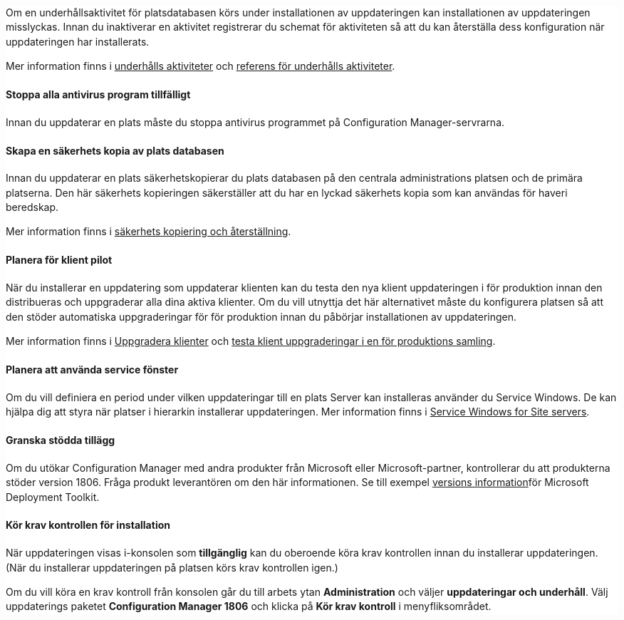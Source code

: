 Om en underhållsaktivitet för platsdatabasen körs under installationen av uppdateringen kan installationen av uppdateringen misslyckas. Innan du inaktiverar en aktivitet registrerar du schemat för aktiviteten så att du kan återställa dess konfiguration när uppdateringen har installerats.

Mer information finns i [underhålls aktiviteter](maintenance-tasks.md) och [referens för underhålls aktiviteter](reference-for-maintenance-tasks.md).

#### <a name="temporarily-stop-any-antivirus-software"></a>Stoppa alla antivirus program tillfälligt 
Innan du uppdaterar en plats måste du stoppa antivirus programmet på Configuration Manager-servrarna.  

#### <a name="create-a-backup-of-the-site-database"></a>Skapa en säkerhets kopia av plats databasen 
Innan du uppdaterar en plats säkerhetskopierar du plats databasen på den centrala administrations platsen och de primära platserna. Den här säkerhets kopieringen säkerställer att du har en lyckad säkerhets kopia som kan användas för haveri beredskap.

Mer information finns i [säkerhets kopiering och återställning](backup-and-recovery.md).

#### <a name="plan-for-client-piloting"></a>Planera för klient pilot   
När du installerar en uppdatering som uppdaterar klienten kan du testa den nya klient uppdateringen i för produktion innan den distribueras och uppgraderar alla dina aktiva klienter. Om du vill utnyttja det här alternativet måste du konfigurera platsen så att den stöder automatiska uppgraderingar för för produktion innan du påbörjar installationen av uppdateringen.

Mer information finns i [Uppgradera klienter](../../clients/manage/upgrade/upgrade-clients.md) och [testa klient uppgraderingar i en för produktions samling](../../clients/manage/upgrade/test-client-upgrades.md).

#### <a name="plan-to-use-service-windows"></a>Planera att använda service fönster   
Om du vill definiera en period under vilken uppdateringar till en plats Server kan installeras använder du Service Windows. De kan hjälpa dig att styra när platser i hierarkin installerar uppdateringen. Mer information finns i [Service Windows for Site servers](service-windows.md).

#### <a name="review-supported-extensions"></a>Granska stödda tillägg

Om du utökar Configuration Manager med andra produkter från Microsoft eller Microsoft-partner, kontrollerar du att produkterna stöder version 1806. Fråga produkt leverantören om den här informationen. Se till exempel [versions information](../../../mdt/release-notes.md)för Microsoft Deployment Toolkit.

#### <a name="run-the-setup-prerequisite-checker"></a>Kör krav kontrollen för installation   
När uppdateringen visas i-konsolen som **tillgänglig** kan du oberoende köra krav kontrollen innan du installerar uppdateringen. (När du installerar uppdateringen på platsen körs krav kontrollen igen.)

Om du vill köra en krav kontroll från konsolen går du till arbets ytan **Administration** och väljer **uppdateringar och underhåll**. Välj uppdaterings paketet **Configuration Manager 1806** och klicka på **Kör krav kontroll** i menyfliksområdet.
